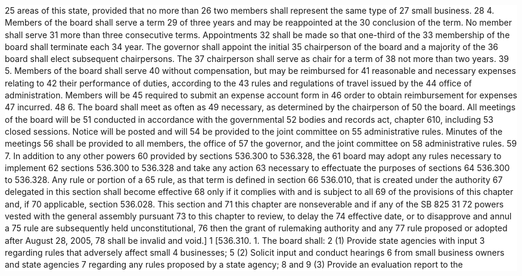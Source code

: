 25 areas of this state, provided that no more than
26 two members shall represent the same type of
27 small business.
28 4. Members of the board shall serve a term
29 of three years and may be reappointed at the
30 conclusion of the term. No member shall serve
31 more than three consecutive terms. Appointments
32 shall be made so that one-third of the
33 membership of the board shall terminate each
34 year. The governor shall appoint the initial
35 chairperson of the board and a majority of the
36 board shall elect subsequent chairpersons. The
37 chairperson shall serve as chair for a term of
38 not more than two years.
39 5. Members of the board shall serve
40 without compensation, but may be reimbursed for
41 reasonable and necessary expenses relating to
42 their performance of duties, according to the
43 rules and regulations of travel issued by the
44 office of administration. Members will be
45 required to submit an expense account form in
46 order to obtain reimbursement for expenses
47 incurred.
48 6. The board shall meet as often as
49 necessary, as determined by the chairperson of
50 the board. All meetings of the board will be
51 conducted in accordance with the governmental
52 bodies and records act, chapter 610, including
53 closed sessions. Notice will be posted and will
54 be provided to the joint committee on
55 administrative rules. Minutes of the meetings
56 shall be provided to all members, the office of
57 the governor, and the joint committee on
58 administrative rules.
59 7. In addition to any other powers
60 provided by sections 536.300 to 536.328, the
61 board may adopt any rules necessary to implement
62 sections 536.300 to 536.328 and take any action
63 necessary to effectuate the purposes of sections
64 536.300 to 536.328. Any rule or portion of a
65 rule, as that term is defined in section
66 536.010, that is created under the authority
67 delegated in this section shall become effective
68 only if it complies with and is subject to all
69 of the provisions of this chapter and, if
70 applicable, section 536.028. This section and
71 this chapter are nonseverable and if any of the
SB 825 31
72 powers vested with the general assembly pursuant
73 to this chapter to review, to delay the
74 effective date, or to disapprove and annul a
75 rule are subsequently held unconstitutional,
76 then the grant of rulemaking authority and any
77 rule proposed or adopted after August 28, 2005,
78 shall be invalid and void.]
1 [536.310. 1. The board shall:
2 (1) Provide state agencies with input
3 regarding rules that adversely affect small
4 businesses;
5 (2) Solicit input and conduct hearings
6 from small business owners and state agencies
7 regarding any rules proposed by a state agency;
8 and
9 (3) Provide an evaluation report to the